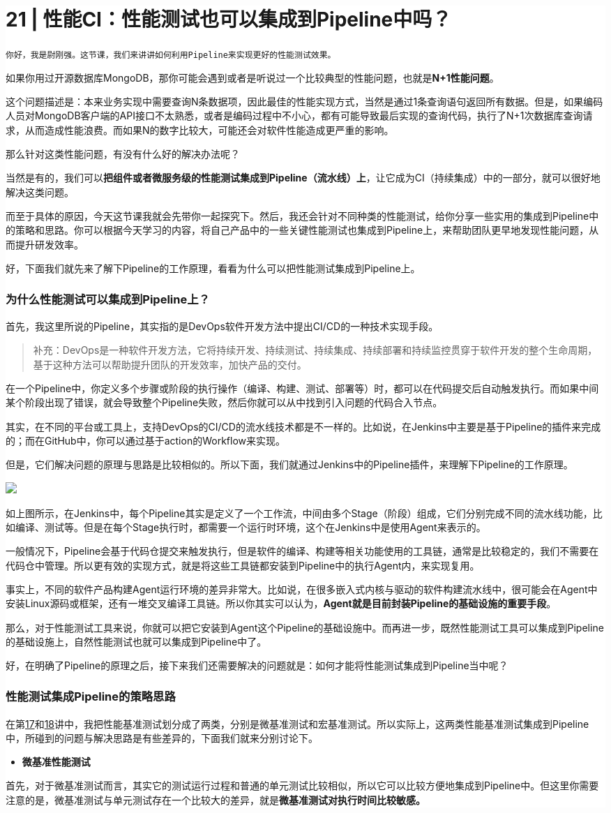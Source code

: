 # 21 | 性能CI：性能测试也可以集成到Pipeline中吗？

    你好，我是尉刚强。这节课，我们来讲讲如何利用Pipeline来实现更好的性能测试效果。

如果你用过开源数据库MongoDB，那你可能会遇到或者是听说过一个比较典型的性能问题，也就是**N+1性能问题**。

这个问题描述是：本来业务实现中需要查询N条数据项，因此最佳的性能实现方式，当然是通过1条查询语句返回所有数据。但是，如果编码人员对MongoDB客户端的API接口不太熟悉，或者是编码过程中不小心，都有可能导致最后实现的查询代码，执行了N+1次数据库查询请求，从而造成性能浪费。而如果N的数字比较大，可能还会对软件性能造成更严重的影响。

那么针对这类性能问题，有没有什么好的解决办法呢？

当然是有的，我们可以**把组件或者微服务级的性能测试集成到Pipeline（流水线）上**，让它成为CI（持续集成）中的一部分，就可以很好地解决这类问题。

而至于具体的原因，今天这节课我就会先带你一起探究下。然后，我还会针对不同种类的性能测试，给你分享一些实用的集成到Pipeline中的策略和思路。你可以根据今天学习的内容，将自己产品中的一些关键性能测试也集成到Pipeline上，来帮助团队更早地发现性能问题，从而提升研发效率。

好，下面我们就先来了解下Pipeline的工作原理，看看为什么可以把性能测试集成到Pipeline上。

### 为什么性能测试可以集成到Pipeline上？

首先，我这里所说的Pipeline，其实指的是DevOps软件开发方法中提出CI/CD的一种技术实现手段。

> 补充：DevOps是一种软件开发方法，它将持续开发、持续测试、持续集成、持续部署和持续监控贯穿于软件开发的整个生命周期，基于这种方法可以帮助提升团队的开发效率，加快产品的交付。

在一个Pipeline中，你定义多个步骤或阶段的执行操作（编译、构建、测试、部署等）时，都可以在代码提交后自动触发执行。而如果中间某个阶段出现了错误，就会导致整个Pipeline失败，然后你就可以从中找到引入问题的代码合入节点。

其实，在不同的平台或工具上，支持DevOps的CI/CD的流水线技术都是不一样的。比如说，在Jenkins中主要是基于Pipeline的插件来完成的；而在GitHub中，你可以通过基于action的Workflow来实现。

但是，它们解决问题的原理与思路是比较相似的。所以下面，我们就通过Jenkins中的Pipeline插件，来理解下Pipeline的工作原理。

![](https://static001.geekbang.org/resource/image/e8/3f/e8ba35cb4e3f56d58599504fcfb6c23f.jpg?wh=2000x1125)

如上图所示，在Jenkins中，每个Pipeline其实是定义了一个工作流，中间由多个Stage（阶段）组成，它们分别完成不同的流水线功能，比如编译、测试等。但是在每个Stage执行时，都需要一个运行时环境，这个在Jenkins中是使用Agent来表示的。

一般情况下，Pipeline会基于代码仓提交来触发执行，但是软件的编译、构建等相关功能使用的工具链，通常是比较稳定的，我们不需要在代码仓中管理。所以更有效的实现方式，就是将这些工具链都安装到Pipeline中的执行Agent内，来实现复用。

事实上，不同的软件产品构建Agent运行环境的差异非常大。比如说，在很多嵌入式内核与驱动的软件构建流水线中，很可能会在Agent中安装Linux源码或框架，还有一堆交叉编译工具链。所以你其实可以认为，**Agent就是目前封装Pipeline的基础设施的重要手段**。

那么，对于性能测试工具来说，你就可以把它安装到Agent这个Pipeline的基础设施中。而再进一步，既然性能测试工具可以集成到Pipeline的基础设施上，自然性能测试也就可以集成到Pipeline中了。

好，在明确了Pipeline的原理之后，接下来我们还需要解决的问题就是：如何才能将性能测试集成到Pipeline当中呢？

### 性能测试集成Pipeline的策略思路

在第[17](https://time.geekbang.org/column/article/387611)和[18](https://time.geekbang.org/column/article/388461)讲中，我把性能基准测试划分成了两类，分别是微基准测试和宏基准测试。所以实际上，这两类性能基准测试集成到Pipeline中，所碰到的问题与解决思路是有些差异的，下面我们就来分别讨论下。

*   **微基准性能测试**

首先，对于微基准测试而言，其实它的测试运行过程和普通的单元测试比较相似，所以它可以比较方便地集成到Pipeline中。但这里你需要注意的是，微基准测试与单元测试存在一个比较大的差异，就是**微基准测试对执行时间比较敏感。**
